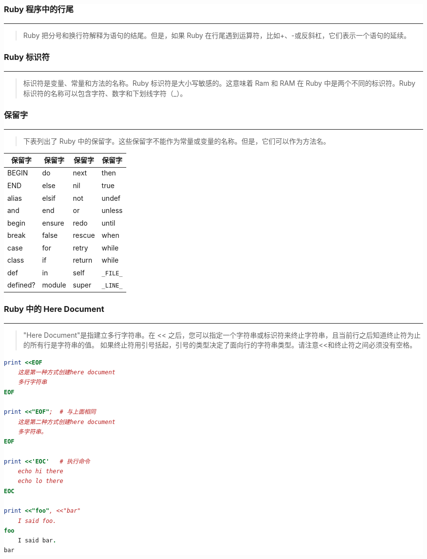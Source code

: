 ### Ruby 程序中的行尾
---

> Ruby 把分号和换行符解释为语句的结尾。但是，如果 Ruby 在行尾遇到运算符，比如+、-或反斜杠，它们表示一个语句的延续。

### Ruby 标识符
---

> 标识符是变量、常量和方法的名称。Ruby 标识符是大小写敏感的。这意味着 Ram 和 RAM 在 Ruby 中是两个不同的标识符。Ruby 标识符的名称可以包含字符、数字和下划线字符（_）。

### 保留字
---

> 下表列出了 Ruby 中的保留字。这些保留字不能作为常量或变量的名称。但是，它们可以作为方法名。

保留字|保留字|保留字|保留字
-|-|-|-
BEGIN|do|next|then
END|else|nil|true
alias|elsif|not|undef
and|end|or|unless
begin|ensure|redo|until
break|false|rescue|when
case|for|retry|while
class|if|return|while
def|in|self|`_FILE_`
defined?|module|super|`_LINE_`

### Ruby 中的 Here Document
---

> "Here Document"是指建立多行字符串。在 << 之后，您可以指定一个字符串或标识符来终止字符串，且当前行之后知道终止符为止的所有行是字符串的值。
> 如果终止符用引号括起，引号的类型决定了面向行的字符串类型。请注意<<和终止符之间必须没有空格。

```ruby
print <<EOF
    这是第一种方式创建here document
    多行字符串
EOF

print <<"EOF";  # 与上面相同
    这是第二种方式创建here document
    多字符串。
EOF

print <<'EOC'   # 执行命令
    echo hi there
    echo lo there
EOC

print <<"foo", <<"bar"
    I said foo.
foo
    I said bar.
bar
```

